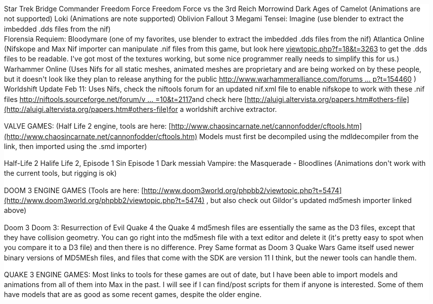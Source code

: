 Star Trek Bridge Commander 
Freedom Force 
Freedom Force vs the 3rd Reich
Morrowind
Dark Ages of Camelot (Animations are not supported)
Loki  (Animations are note supported)
Oblivion
Fallout 3
Megami Tensei: Imagine (use blender to extract the imbedded .dds files from the nif)  
Florensia
Requiem: Bloodymare (one of my favorites, use blender to extract the imbedded .dds files from the nif)
Atlantica Online (Nifskope and Max Nif importer can manipulate .nif files from this game, but look here [viewtopic.php?f=18&t=3263](http://forum.xentax.com/viewtopic.php?f=18&t=3263) to get the .dds files to be readable. I've got most of the textures working, but some nice programmer really needs to simplify this for us.)
Warhammer Online (Uses Nifs for all static meshes, animated meshes are proprietary and are being worked on by these people, but it doesn't look like they plan to release anything for the public [http://www.warhammeralliance.com/forums ... p?t=154460](http://www.warhammeralliance.com/forums/showthread.php?t=154460) )
Worldshift Update Feb 11: Uses Nifs, check the niftools forum for an updated nif.xml file to enable nifskope to work with these .nif files [http://niftools.sourceforge.net/forum/v ... =10&t=2117](http://niftools.sourceforge.net/forum/viewtopic.php?f=10&t=2117)and check here [http://aluigi.altervista.org/papers.htm#others-file](http://aluigi.altervista.org/papers.htm#others-file)for a worldshift archive extractor.

VALVE GAMES:
(Half Life 2 engine, tools are here: [http://www.chaosincarnate.net/cannonfodder/cftools.htm](http://www.chaosincarnate.net/cannonfodder/cftools.htm) Models must first be decompiled using the mdldecompiler from the link, then imported using the .smd importer)

Half-Life 2
Halife Life 2, Episode 1
Sin Episode 1
Dark messiah
Vampire: the Masquerade - Bloodlines (Animations don't work with the current tools, but rigging is ok)

DOOM 3 ENGINE GAMES (Tools are here: [http://www.doom3world.org/phpbb2/viewtopic.php?t=5474](http://www.doom3world.org/phpbb2/viewtopic.php?t=5474) , but also check out Gildor's updated md5mesh importer linked above)

Doom 3
Doom 3: Resurrection of Evil
Quake 4 the Quake 4 md5mesh files are essentially the same as the D3 files, except that they have collision geometry. You can go right into the md5mesh file with a text editor and delete it (it's pretty easy to spot when you compare it to a D3 file) and then there is no difference.
Prey Same format as Doom 3
Quake Wars Game itself used newer binary versions of MD5MEsh files, and files that come with the SDK are version 11 I think, but the newer tools can handle them.

QUAKE 3 ENGINE GAMES: Most links to tools for these games are out of date, but I have been able to import models and animations from all of them into Max in the past. I will see if I can find/post scripts for them if anyone is interested. Some of them have models that are as good as some recent games, despite the older engine.
